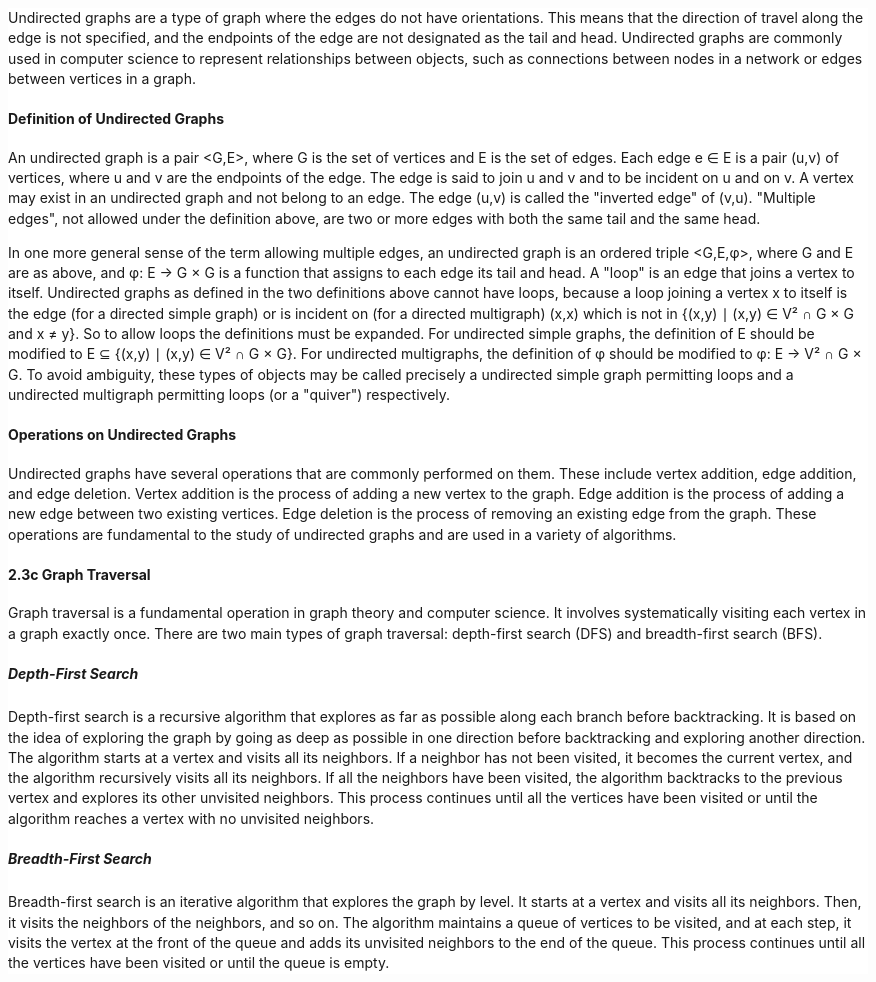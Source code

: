 Undirected graphs are a type of graph where the edges do not have orientations. This means that the direction of travel along the edge is not specified, and the endpoints of the edge are not designated as the tail and head. Undirected graphs are commonly used in computer science to represent relationships between objects, such as connections between nodes in a network or edges between vertices in a graph.

#### Definition of Undirected Graphs

An undirected graph is a pair <G,E>, where G is the set of vertices and E is the set of edges. Each edge e ∈ E is a pair (u,v) of vertices, where u and v are the endpoints of the edge. The edge is said to join u and v and to be incident on u and on v. A vertex may exist in an undirected graph and not belong to an edge. The edge (u,v) is called the "inverted edge" of (v,u). "Multiple edges", not allowed under the definition above, are two or more edges with both the same tail and the same head.

In one more general sense of the term allowing multiple edges, an undirected graph is an ordered triple <G,E,φ>, where G and E are as above, and φ: E → G × G is a function that assigns to each edge its tail and head. A "loop" is an edge that joins a vertex to itself. Undirected graphs as defined in the two definitions above cannot have loops, because a loop joining a vertex x to itself is the edge (for a directed simple graph) or is incident on (for a directed multigraph) (x,x) which is not in {(x,y) ∣ (x,y) ∈ V² ∩ G × G and x ≠ y}. So to allow loops the definitions must be expanded. For undirected simple graphs, the definition of E should be modified to E ⊆ {(x,y) ∣ (x,y) ∈ V² ∩ G × G}. For undirected multigraphs, the definition of φ should be modified to φ: E → V² ∩ G × G. To avoid ambiguity, these types of objects may be called precisely a undirected simple graph permitting loops and a undirected multigraph permitting loops (or a "quiver") respectively.

#### Operations on Undirected Graphs

Undirected graphs have several operations that are commonly performed on them. These include vertex addition, edge addition, and edge deletion. Vertex addition is the process of adding a new vertex to the graph. Edge addition is the process of adding a new edge between two existing vertices. Edge deletion is the process of removing an existing edge from the graph. These operations are fundamental to the study of undirected graphs and are used in a variety of algorithms.

#### 2.3c Graph Traversal

Graph traversal is a fundamental operation in graph theory and computer science. It involves systematically visiting each vertex in a graph exactly once. There are two main types of graph traversal: depth-first search (DFS) and breadth-first search (BFS).

##### Depth-First Search

Depth-first search is a recursive algorithm that explores as far as possible along each branch before backtracking. It is based on the idea of exploring the graph by going as deep as possible in one direction before backtracking and exploring another direction. The algorithm starts at a vertex and visits all its neighbors. If a neighbor has not been visited, it becomes the current vertex, and the algorithm recursively visits all its neighbors. If all the neighbors have been visited, the algorithm backtracks to the previous vertex and explores its other unvisited neighbors. This process continues until all the vertices have been visited or until the algorithm reaches a vertex with no unvisited neighbors.

##### Breadth-First Search

Breadth-first search is an iterative algorithm that explores the graph by level. It starts at a vertex and visits all its neighbors. Then, it visits the neighbors of the neighbors, and so on. The algorithm maintains a queue of vertices to be visited, and at each step, it visits the vertex at the front of the queue and adds its unvisited neighbors to the end of the queue. This process continues until all the vertices have been visited or until the queue is empty.
